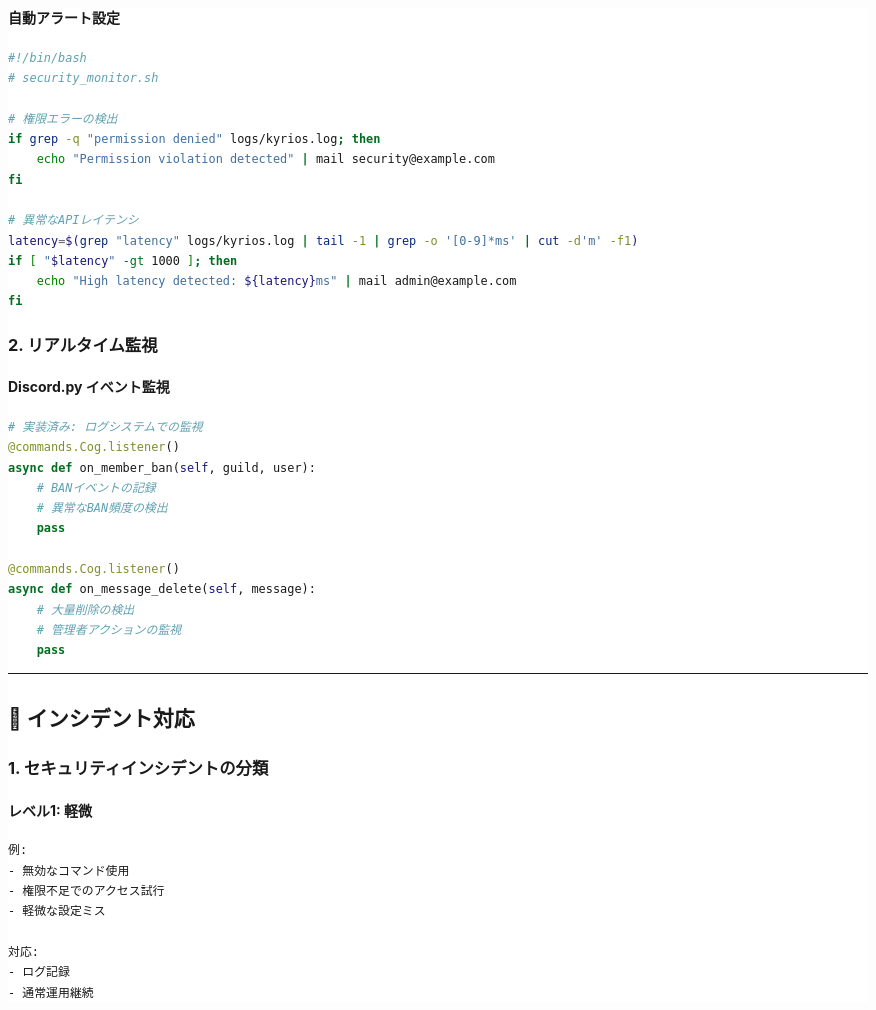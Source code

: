 #### 自動アラート設定
```bash
#!/bin/bash
# security_monitor.sh

# 権限エラーの検出
if grep -q "permission denied" logs/kyrios.log; then
    echo "Permission violation detected" | mail security@example.com
fi

# 異常なAPIレイテンシ
latency=$(grep "latency" logs/kyrios.log | tail -1 | grep -o '[0-9]*ms' | cut -d'm' -f1)
if [ "$latency" -gt 1000 ]; then
    echo "High latency detected: ${latency}ms" | mail admin@example.com
fi
```

### 2. **リアルタイム監視**

#### Discord.py イベント監視
```python
# 実装済み: ログシステムでの監視
@commands.Cog.listener()
async def on_member_ban(self, guild, user):
    # BANイベントの記録
    # 異常なBAN頻度の検出
    pass

@commands.Cog.listener()
async def on_message_delete(self, message):
    # 大量削除の検出
    # 管理者アクションの監視
    pass
```

---

## 🚨 インシデント対応

### 1. **セキュリティインシデントの分類**

#### レベル1: 軽微
```
例:
- 無効なコマンド使用
- 権限不足でのアクセス試行
- 軽微な設定ミス

対応:
- ログ記録
- 通常運用継続
```
